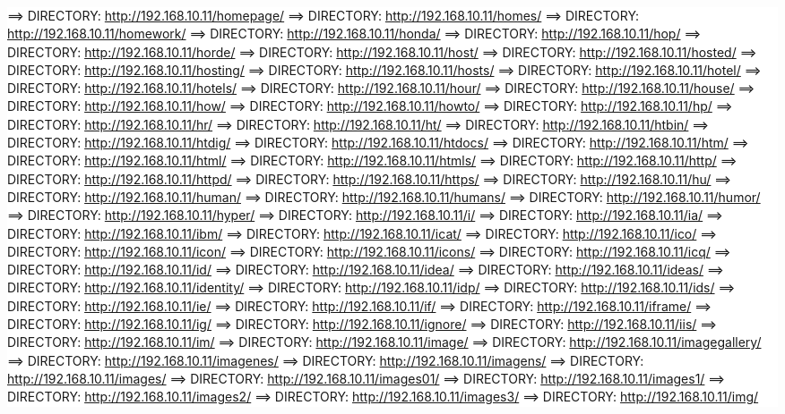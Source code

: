 ==> DIRECTORY: http://192.168.10.11/homepage/
==> DIRECTORY: http://192.168.10.11/homes/
==> DIRECTORY: http://192.168.10.11/homework/
==> DIRECTORY: http://192.168.10.11/honda/
==> DIRECTORY: http://192.168.10.11/hop/
==> DIRECTORY: http://192.168.10.11/horde/
==> DIRECTORY: http://192.168.10.11/host/
==> DIRECTORY: http://192.168.10.11/hosted/
==> DIRECTORY: http://192.168.10.11/hosting/
==> DIRECTORY: http://192.168.10.11/hosts/
==> DIRECTORY: http://192.168.10.11/hotel/
==> DIRECTORY: http://192.168.10.11/hotels/
==> DIRECTORY: http://192.168.10.11/hour/
==> DIRECTORY: http://192.168.10.11/house/
==> DIRECTORY: http://192.168.10.11/how/
==> DIRECTORY: http://192.168.10.11/howto/
==> DIRECTORY: http://192.168.10.11/hp/
==> DIRECTORY: http://192.168.10.11/hr/
==> DIRECTORY: http://192.168.10.11/ht/
==> DIRECTORY: http://192.168.10.11/htbin/
==> DIRECTORY: http://192.168.10.11/htdig/
==> DIRECTORY: http://192.168.10.11/htdocs/
==> DIRECTORY: http://192.168.10.11/htm/
==> DIRECTORY: http://192.168.10.11/html/
==> DIRECTORY: http://192.168.10.11/htmls/
==> DIRECTORY: http://192.168.10.11/http/
==> DIRECTORY: http://192.168.10.11/httpd/
==> DIRECTORY: http://192.168.10.11/https/
==> DIRECTORY: http://192.168.10.11/hu/
==> DIRECTORY: http://192.168.10.11/human/
==> DIRECTORY: http://192.168.10.11/humans/
==> DIRECTORY: http://192.168.10.11/humor/
==> DIRECTORY: http://192.168.10.11/hyper/
==> DIRECTORY: http://192.168.10.11/i/
==> DIRECTORY: http://192.168.10.11/ia/
==> DIRECTORY: http://192.168.10.11/ibm/
==> DIRECTORY: http://192.168.10.11/icat/
==> DIRECTORY: http://192.168.10.11/ico/
==> DIRECTORY: http://192.168.10.11/icon/
==> DIRECTORY: http://192.168.10.11/icons/
==> DIRECTORY: http://192.168.10.11/icq/
==> DIRECTORY: http://192.168.10.11/id/
==> DIRECTORY: http://192.168.10.11/idea/
==> DIRECTORY: http://192.168.10.11/ideas/
==> DIRECTORY: http://192.168.10.11/identity/
==> DIRECTORY: http://192.168.10.11/idp/
==> DIRECTORY: http://192.168.10.11/ids/
==> DIRECTORY: http://192.168.10.11/ie/
==> DIRECTORY: http://192.168.10.11/if/
==> DIRECTORY: http://192.168.10.11/iframe/
==> DIRECTORY: http://192.168.10.11/ig/
==> DIRECTORY: http://192.168.10.11/ignore/
==> DIRECTORY: http://192.168.10.11/iis/
==> DIRECTORY: http://192.168.10.11/im/
==> DIRECTORY: http://192.168.10.11/image/
==> DIRECTORY: http://192.168.10.11/imagegallery/
==> DIRECTORY: http://192.168.10.11/imagenes/
==> DIRECTORY: http://192.168.10.11/imagens/
==> DIRECTORY: http://192.168.10.11/images/
==> DIRECTORY: http://192.168.10.11/images01/
==> DIRECTORY: http://192.168.10.11/images1/
==> DIRECTORY: http://192.168.10.11/images2/
==> DIRECTORY: http://192.168.10.11/images3/
==> DIRECTORY: http://192.168.10.11/img/